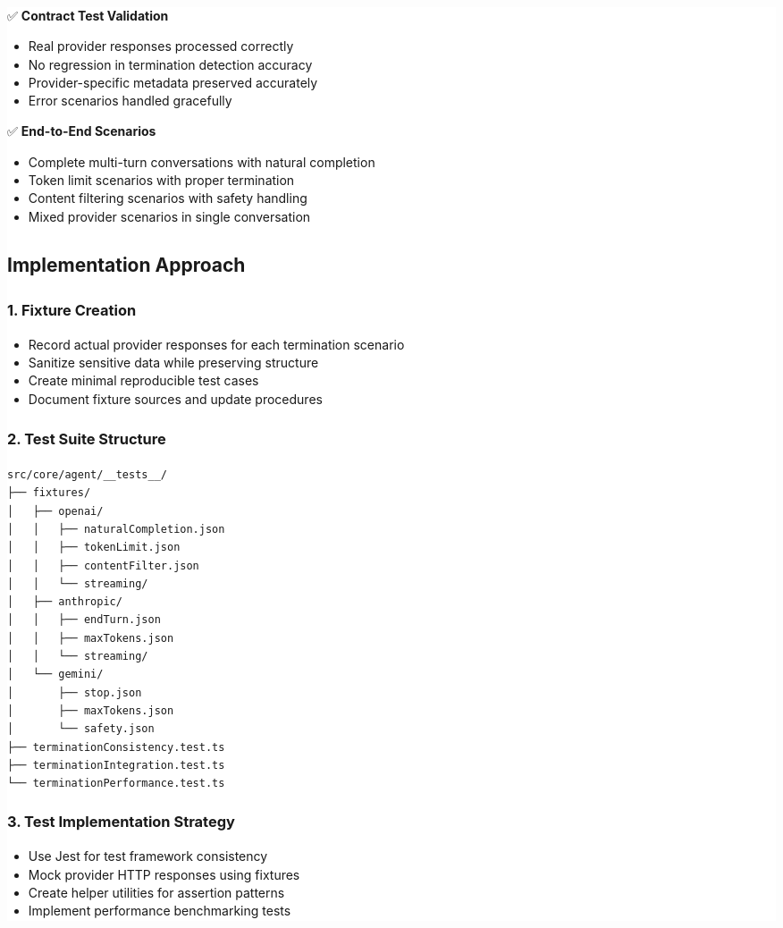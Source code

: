 ✅ **Contract Test Validation**

- Real provider responses processed correctly
- No regression in termination detection accuracy
- Provider-specific metadata preserved accurately
- Error scenarios handled gracefully

✅ **End-to-End Scenarios**

- Complete multi-turn conversations with natural completion
- Token limit scenarios with proper termination
- Content filtering scenarios with safety handling
- Mixed provider scenarios in single conversation

## Implementation Approach

### 1. Fixture Creation

- Record actual provider responses for each termination scenario
- Sanitize sensitive data while preserving structure
- Create minimal reproducible test cases
- Document fixture sources and update procedures

### 2. Test Suite Structure

```
src/core/agent/__tests__/
├── fixtures/
│   ├── openai/
│   │   ├── naturalCompletion.json
│   │   ├── tokenLimit.json
│   │   ├── contentFilter.json
│   │   └── streaming/
│   ├── anthropic/
│   │   ├── endTurn.json
│   │   ├── maxTokens.json
│   │   └── streaming/
│   └── gemini/
│       ├── stop.json
│       ├── maxTokens.json
│       └── safety.json
├── terminationConsistency.test.ts
├── terminationIntegration.test.ts
└── terminationPerformance.test.ts
```

### 3. Test Implementation Strategy

- Use Jest for test framework consistency
- Mock provider HTTP responses using fixtures
- Create helper utilities for assertion patterns
- Implement performance benchmarking tests

